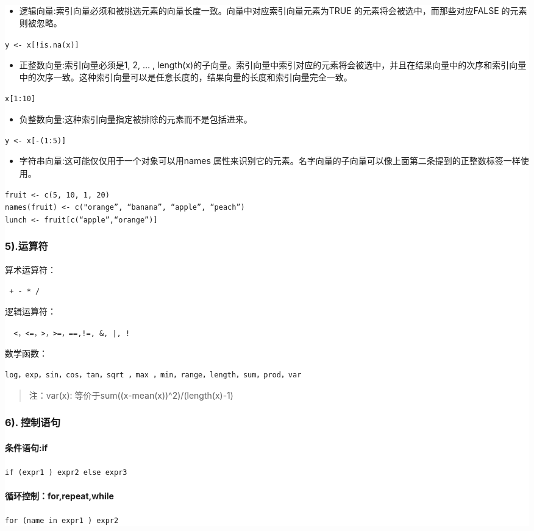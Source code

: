 + 逻辑向量:索引向量必须和被挑选元素的向量长度一致。向量中对应索引向量元素为TRUE 的元素将会被选中，而那些对应FALSE 的元素则被忽略。

```{r}
y <- x[!is.na(x)]
```

+ 正整数向量:索引向量必须是1, 2, … , length(x)的子向量。索引向量中索引对应的元素将会被选中，并且在结果向量中的次序和索引向量中的次序一致。这种索引向量可以是任意长度的，结果向量的长度和索引向量完全一致。

```{r}
x[1:10]
```

+ 负整数向量:这种索引向量指定被排除的元素而不是包括进来。

```{r}
y <- x[-(1:5)]
```

+ 字符串向量:这可能仅仅用于一个对象可以用names 属性来识别它的元素。名字向量的子向量可以像上面第二条提到的正整数标签一样使用。

```{r}
fruit <- c(5, 10, 1, 20) 
names(fruit) <- c("orange”, “banana”, “apple”, “peach”) 
lunch <- fruit[c(“apple”,“orange”)]
```

### 5).运算符

算术运算符：

```{r}
 + - * / 
```

逻辑运算符：

```{r}
  <，<=，>，>=，==,!=, &, |, ! 
```

数学函数：

```{r}
log，exp，sin，cos，tan，sqrt ，max ，min，range，length，sum，prod，var
```

> 注：var(x): 等价于sum((x-mean(x))^2)/(length(x)-1)


### 6). 控制语句
#### 条件语句:if

```{r}
if (expr1 ) expr2 else expr3
```

#### 循环控制：for,repeat,while

```{r}
for (name in expr1 ) expr2
```
